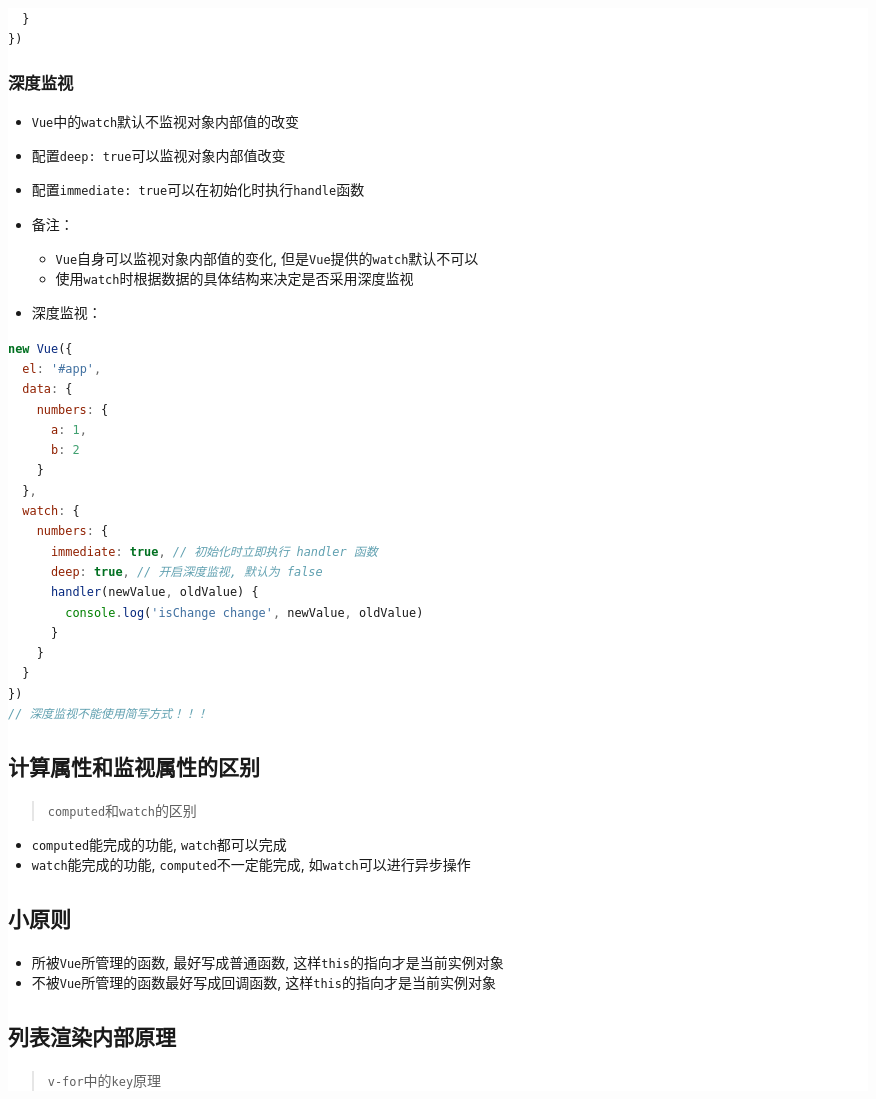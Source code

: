 ```javascript
  }
})
```

### 深度监视

- `Vue`中的`watch`默认不监视对象内部值的改变
- 配置`deep: true`可以监视对象内部值改变
- 配置`immediate: true`可以在初始化时执行`handle`函数
- 备注：
  - `Vue`自身可以监视对象内部值的变化, 但是`Vue`提供的`watch`默认不可以
  - 使用`watch`时根据数据的具体结构来决定是否采用深度监视

- 深度监视：

```javascript
new Vue({
  el: '#app',
  data: {
    numbers: {
      a: 1,
      b: 2
    }
  },
  watch: {
    numbers: {
      immediate: true, // 初始化时立即执行 handler 函数
      deep: true, // 开启深度监视, 默认为 false
      handler(newValue, oldValue) {
        console.log('isChange change', newValue, oldValue)
      }
    }
  }
})
// 深度监视不能使用简写方式！！！
```

## 计算属性和监视属性的区别

> `computed`和`watch`的区别

- `computed`能完成的功能, `watch`都可以完成
- `watch`能完成的功能, `computed`不一定能完成, 如`watch`可以进行异步操作

## 小原则

- 所被`Vue`所管理的函数, 最好写成普通函数, 这样`this`的指向才是当前实例对象
- 不被`Vue`所管理的函数最好写成回调函数, 这样`this`的指向才是当前实例对象

## 列表渲染内部原理

> `v-for`中的`key`原理
